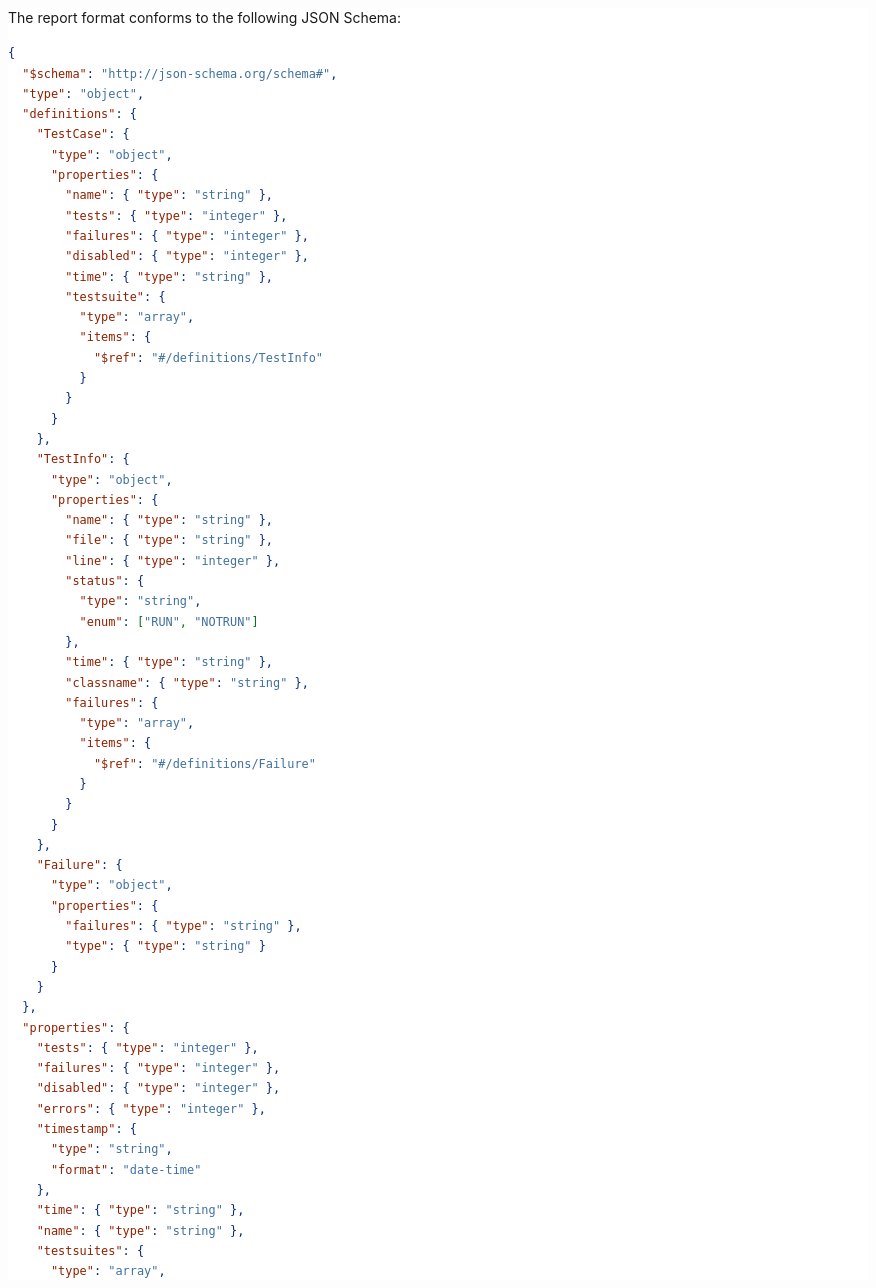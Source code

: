 The report format conforms to the following JSON Schema:

```json
{
  "$schema": "http://json-schema.org/schema#",
  "type": "object",
  "definitions": {
    "TestCase": {
      "type": "object",
      "properties": {
        "name": { "type": "string" },
        "tests": { "type": "integer" },
        "failures": { "type": "integer" },
        "disabled": { "type": "integer" },
        "time": { "type": "string" },
        "testsuite": {
          "type": "array",
          "items": {
            "$ref": "#/definitions/TestInfo"
          }
        }
      }
    },
    "TestInfo": {
      "type": "object",
      "properties": {
        "name": { "type": "string" },
        "file": { "type": "string" },
        "line": { "type": "integer" },
        "status": {
          "type": "string",
          "enum": ["RUN", "NOTRUN"]
        },
        "time": { "type": "string" },
        "classname": { "type": "string" },
        "failures": {
          "type": "array",
          "items": {
            "$ref": "#/definitions/Failure"
          }
        }
      }
    },
    "Failure": {
      "type": "object",
      "properties": {
        "failures": { "type": "string" },
        "type": { "type": "string" }
      }
    }
  },
  "properties": {
    "tests": { "type": "integer" },
    "failures": { "type": "integer" },
    "disabled": { "type": "integer" },
    "errors": { "type": "integer" },
    "timestamp": {
      "type": "string",
      "format": "date-time"
    },
    "time": { "type": "string" },
    "name": { "type": "string" },
    "testsuites": {
      "type": "array",
```

[sample7_unittest.cc]: https://github.com/google/googletest/blob/main/googletest/samples/sample7_unittest.cc "Parameterized Test example"
[sample8_unittest.cc]: https://github.com/google/googletest/blob/main/googletest/samples/sample8_unittest.cc "Parameterized Test example with multiple parameters"
[sample6_unittest.cc]: https://github.com/google/googletest/blob/main/googletest/samples/sample6_unittest.cc "Typed Test example"
[sample9_unittest.cc]: https://github.com/google/googletest/blob/main/googletest/samples/sample9_unittest.cc "Event listener example"
[sample10_unittest.cc]: https://github.com/google/googletest/blob/main/googletest/samples/sample10_unittest.cc "Failure-raising listener example"